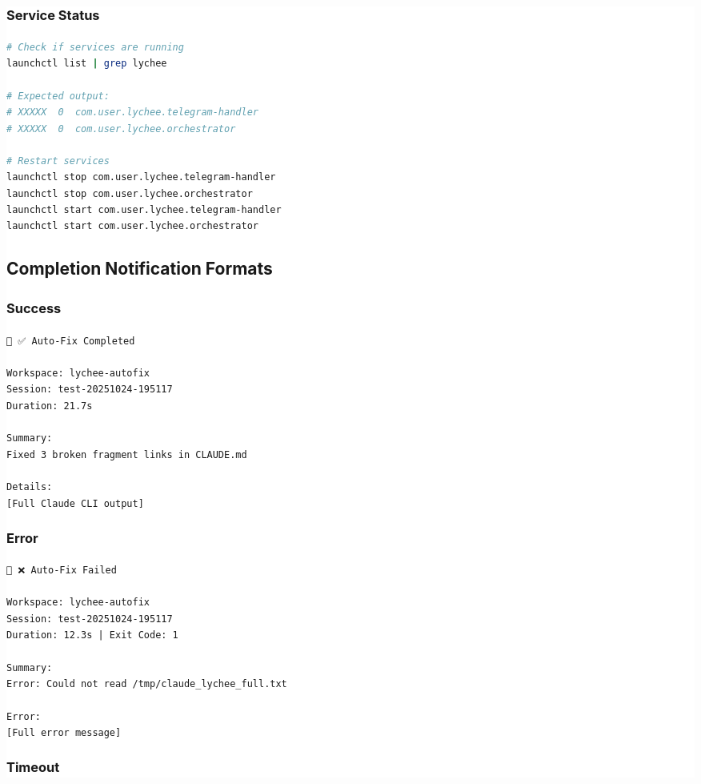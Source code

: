 ### Service Status

```bash
# Check if services are running
launchctl list | grep lychee

# Expected output:
# XXXXX  0  com.user.lychee.telegram-handler
# XXXXX  0  com.user.lychee.orchestrator

# Restart services
launchctl stop com.user.lychee.telegram-handler
launchctl stop com.user.lychee.orchestrator
launchctl start com.user.lychee.telegram-handler
launchctl start com.user.lychee.orchestrator
```

## Completion Notification Formats

### Success

```
🔗 ✅ Auto-Fix Completed

Workspace: lychee-autofix
Session: test-20251024-195117
Duration: 21.7s

Summary:
Fixed 3 broken fragment links in CLAUDE.md

Details:
[Full Claude CLI output]
```

### Error

```
🔗 ❌ Auto-Fix Failed

Workspace: lychee-autofix
Session: test-20251024-195117
Duration: 12.3s | Exit Code: 1

Summary:
Error: Could not read /tmp/claude_lychee_full.txt

Error:
[Full error message]
```

### Timeout
